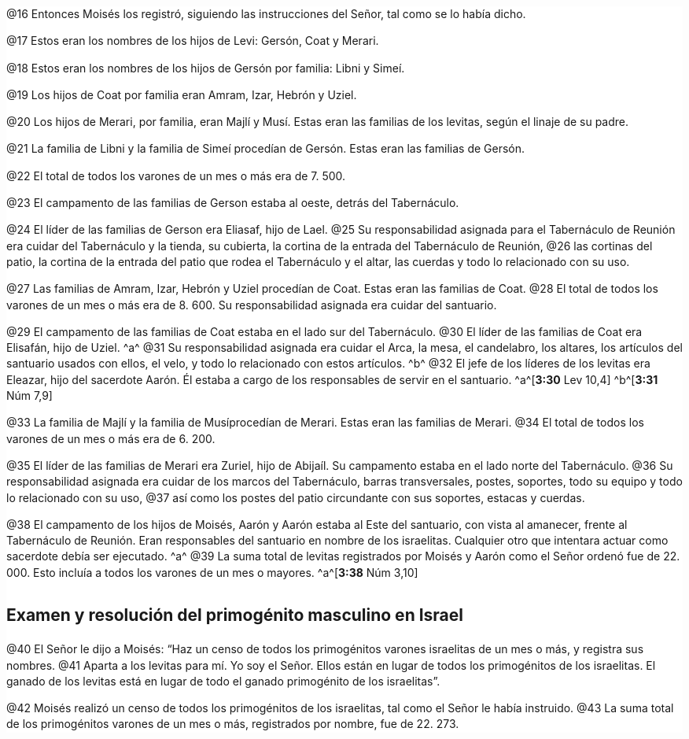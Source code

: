 @16 Entonces Moisés los registró, siguiendo las instrucciones del Señor, tal como se lo había dicho. 

@17 Estos eran los nombres de los hijos de Levi: Gersón, Coat y Merari. 

@18 Estos eran los nombres de los hijos de Gersón por familia: Libni y Simeí. 

@19 Los hijos de Coat por familia eran Amram, Izar, Hebrón y Uziel. 

@20 Los hijos de Merari, por familia, eran Majlí y Musí. Estas eran las familias de los levitas, según el linaje de su padre. 

@21 La familia de Libni y la familia de Simeí procedían de Gersón. Estas eran las familias de Gersón. 

@22 El total de todos los varones de un mes o más era de 7. 500. 

@23 El campamento de las familias de Gerson estaba al oeste, detrás del Tabernáculo. 

@24 El líder de las familias de Gerson era Eliasaf, hijo de Lael. @25 Su responsabilidad asignada para el Tabernáculo de Reunión era cuidar del Tabernáculo y la tienda, su cubierta, la cortina de la entrada del Tabernáculo de Reunión, @26 las cortinas del patio, la cortina de la entrada del patio que rodea el Tabernáculo y el altar, las cuerdas y todo lo relacionado con su uso. 

@27 Las familias de Amram, Izar, Hebrón y Uziel procedían de Coat. Estas eran las familias de Coat. @28 El total de todos los varones de un mes o más era de 8. 600. Su responsabilidad asignada era cuidar del santuario. 

@29 El campamento de las familias de Coat estaba en el lado sur del Tabernáculo. @30 El líder de las familias de Coat era Elisafán, hijo de Uziel. ^a^ @31 Su responsabilidad asignada era cuidar el Arca, la mesa, el candelabro, los altares, los artículos del santuario usados con ellos, el velo, y todo lo relacionado con estos artículos. ^b^ @32 El jefe de los líderes de los levitas era Eleazar, hijo del sacerdote Aarón. Él estaba a cargo de los responsables de servir en el santuario. 
^a^[**3:30** Lev 10,4] ^b^[**3:31** Núm 7,9]

@33 La familia de Majlí y la familia de Musíprocedían de Merari. Estas eran las familias de Merari. @34 El total de todos los varones de un mes o más era de 6. 200. 

@35 El líder de las familias de Merari era Zuriel, hijo de Abijaíl. Su campamento estaba en el lado norte del Tabernáculo. @36 Su responsabilidad asignada era cuidar de los marcos del Tabernáculo, barras transversales, postes, soportes, todo su equipo y todo lo relacionado con su uso, @37 así como los postes del patio circundante con sus soportes, estacas y cuerdas. 

@38 El campamento de los hijos de Moisés, Aarón y Aarón estaba al Este del santuario, con vista al amanecer, frente al Tabernáculo de Reunión. Eran responsables del santuario en nombre de los israelitas. Cualquier otro que intentara actuar como sacerdote debía ser ejecutado. ^a^ @39 La suma total de levitas registrados por Moisés y Aarón como el Señor ordenó fue de 22. 000. Esto incluía a todos los varones de un mes o mayores. 
^a^[**3:38** Núm 3,10]

## Examen y resolución del primogénito masculino en Israel
@40 El Señor le dijo a Moisés: “Haz un censo de todos los primogénitos varones israelitas de un mes o más, y registra sus nombres. @41 Aparta a los levitas para mí. Yo soy el Señor. Ellos están en lugar de todos los primogénitos de los israelitas. El ganado de los levitas está en lugar de todo el ganado primogénito de los israelitas”. 

@42 Moisés realizó un censo de todos los primogénitos de los israelitas, tal como el Señor le había instruido. @43 La suma total de los primogénitos varones de un mes o más, registrados por nombre, fue de 22. 273. 
